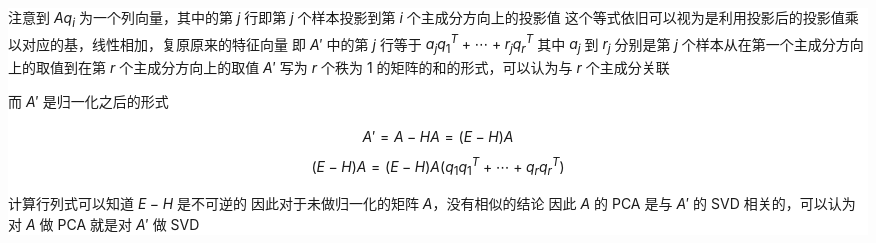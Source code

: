 注意到 $Aq_i$ 为一个列向量，其中的第 $j$ 行即第 $j$ 个样本投影到第 $i$ 个主成分方向上的投影值
这个等式依旧可以视为是利用投影后的投影值乘以对应的基，线性相加，复原原来的特征向量
即 $A'$ 中的第 $j$ 行等于 $a_jq_1^T+\cdots+r_jq_r^T$
其中 $a_j$ 到 $r_j$ 分别是第 $j$ 个样本从在第一个主成分方向上的取值到在第 $r$ 个主成分方向上的取值
$A'$ 写为 $r$ 个秩为 1 的矩阵的和的形式，可以认为与 $r$ 个主成分关联

而 $A'$ 是归一化之后的形式

$$A' = A-HA = (E-H)A$$
$$(E-H)A = (E-H)A(q_1q_1^T+\cdots+q_rq_r^T)$$

计算行列式可以知道 $E-H$ 是不可逆的
因此对于未做归一化的矩阵 $A$，没有相似的结论
因此 $A$ 的 PCA 是与 $A'$ 的 SVD 相关的，可以认为对 $A$ 做 PCA 就是对 $A'$ 做 SVD
